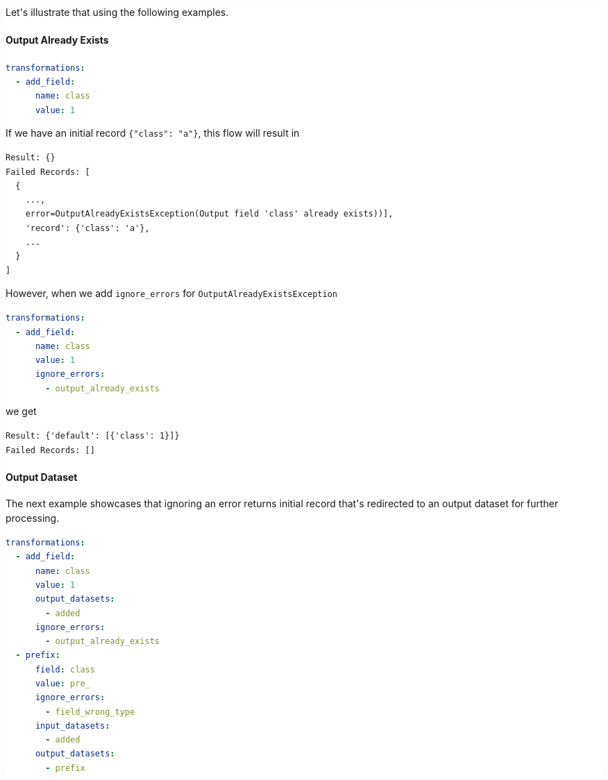 Let's illustrate that using the following examples.

#### Output Already Exists

```yaml
transformations:
  - add_field:
      name: class
      value: 1
```

If we have an initial record `{"class": "a"}`, this flow will result in

```text
Result: {}
Failed Records: [
  {
    ..., 
    error=OutputAlreadyExistsException(Output field 'class' already exists))], 
    'record': {'class': 'a'},
    ...
  }
]
```

However, when we add `ignore_errors` for `OutputAlreadyExistsException`

```yaml
transformations:
  - add_field:
      name: class
      value: 1
      ignore_errors:
        - output_already_exists
```

we get

```text
Result: {'default': [{'class': 1}]}
Failed Records: []
```

#### Output Dataset

The next example showcases that ignoring an error returns initial record
that's redirected to an output dataset for further processing.

```yaml
transformations:
  - add_field:
      name: class
      value: 1
      output_datasets:
        - added
      ignore_errors:
        - output_already_exists
  - prefix:
      field: class
      value: pre_
      ignore_errors:
        - field_wrong_type
      input_datasets:
        - added
      output_datasets:
        - prefix
```
